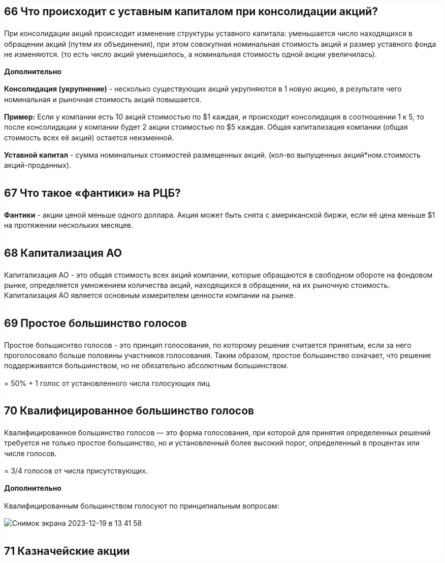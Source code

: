 ## 66	Что происходит с уставным капиталом при консолидации акций?

При консолидации акций происходит изменение структуры уставного капитала: уменьшается число находящихся в обращении акций (путем их объединения), при этом совокупная номинальная стоимость акций и размер уставного фонда не изменяются. (то есть число акций уменьшилось, а номинальная стоимость одной акции увеличилась).

**Дополнительно**

**Консолидация (укрупнение)** - несколько существующих акций укрупняются в 1 новую акцию, в результате чего номинальная и рыночная стоимость акций повышается.

**Пример:** Если у компании есть 10 акций стоимостью по $1 каждая, и происходит консолидация в соотношении 1 к 5, то после консолидации у компании будет 2 акции стоимостью по $5 каждая. Общая капитализация компании (общая стоимость всех её акций) остается неизменной.
  
**Уставной капитал** - сумма номинальных стоимостей размещенных акций. (кол-во выпущенных акций*ном.стоимость акций-проданных).

## 67	Что такое «фантики» на РЦБ?

**Фантики** - акции ценой меньше одного доллара. Акция может быть снята с американской биржи, если её цена меньше $1 на протяжении нескольких месяцев.

## 68	Капитализация АО

Капитализация АО - это общая стоимость всех акций компании, которые обращаются в свободном обороте на фондовом рынке, определяется умножением количества акций, находящихся  в обращении, на их рыночную стоимость. Капитализация АО является основным измерителем ценности компании на рынке.

## 69	Простое большинство голосов

Простое большиснтво голосов - это принцип голосования, по которому решение считается принятым, если за него проголосовало больше половины участников голосования. Таким образом, простое большинство означает, что решение поддерживается большинством, но не обязательно абсолютным большинством.

= 50% + 1 голос от установленного числа голосующих лиц 

## 70	Квалифицированное большинство голосов

Квалифицированное большинство голосов — это форма голосования, при которой для принятия определенных решений требуется не только простое большинство, но и установленный более высокий порог, определенный в процентах или числе голосов.

= 3/4 голосов от числа присутствующих.

**Дополнительно**

Квалифицированным большинством голосуют по принципиальным вопросам:

![Снимок экрана 2023-12-19 в 13 41 58](https://github.com/flowykk/fin-markets/assets/71427624/f8ae052a-7fea-4632-a09c-6b629020f377)

## 71	Казначейские акции
